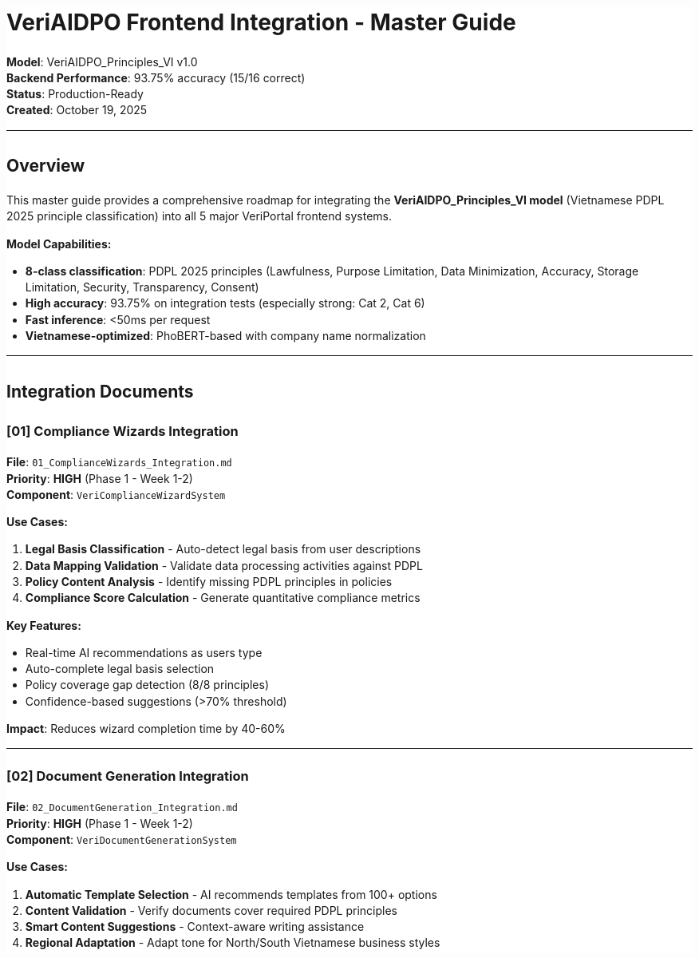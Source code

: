 # VeriAIDPO Frontend Integration - Master Guide

**Model**: VeriAIDPO_Principles_VI v1.0  
**Backend Performance**: 93.75% accuracy (15/16 correct)  
**Status**: Production-Ready  
**Created**: October 19, 2025

---

## Overview

This master guide provides a comprehensive roadmap for integrating the **VeriAIDPO_Principles_VI model** (Vietnamese PDPL 2025 principle classification) into all 5 major VeriPortal frontend systems.

**Model Capabilities:**
- **8-class classification**: PDPL 2025 principles (Lawfulness, Purpose Limitation, Data Minimization, Accuracy, Storage Limitation, Security, Transparency, Consent)
- **High accuracy**: 93.75% on integration tests (especially strong: Cat 2, Cat 6)
- **Fast inference**: <50ms per request
- **Vietnamese-optimized**: PhoBERT-based with company name normalization

---

## Integration Documents

### [01] Compliance Wizards Integration
**File**: `01_ComplianceWizards_Integration.md`  
**Priority**: **HIGH** (Phase 1 - Week 1-2)  
**Component**: `VeriComplianceWizardSystem`

**Use Cases:**
1. **Legal Basis Classification** - Auto-detect legal basis from user descriptions
2. **Data Mapping Validation** - Validate data processing activities against PDPL
3. **Policy Content Analysis** - Identify missing PDPL principles in policies
4. **Compliance Score Calculation** - Generate quantitative compliance metrics

**Key Features:**
- Real-time AI recommendations as users type
- Auto-complete legal basis selection
- Policy coverage gap detection (8/8 principles)
- Confidence-based suggestions (>70% threshold)

**Impact**: Reduces wizard completion time by 40-60%

---

### [02] Document Generation Integration
**File**: `02_DocumentGeneration_Integration.md`  
**Priority**: **HIGH** (Phase 1 - Week 1-2)  
**Component**: `VeriDocumentGenerationSystem`

**Use Cases:**
1. **Automatic Template Selection** - AI recommends templates from 100+ options
2. **Content Validation** - Verify documents cover required PDPL principles
3. **Smart Content Suggestions** - Context-aware writing assistance
4. **Regional Adaptation** - Adapt tone for North/South Vietnamese business styles
